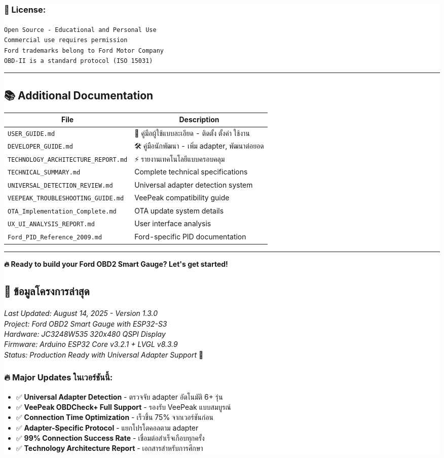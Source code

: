### **📄 License:**
```
Open Source - Educational and Personal Use
Commercial use requires permission
Ford trademarks belong to Ford Motor Company
OBD-II is a standard protocol (ISO 15031)
```

---

## 📚 **Additional Documentation**

| File | Description |
|------|-------------|
| `USER_GUIDE.md` | 📱 คู่มือผู้ใช้แบบละเอียด - ติดตั้ง ตั้งค่า ใช้งาน |
| `DEVELOPER_GUIDE.md` | 🛠️ คู่มือนักพัฒนา - เพิ่ม adapter, พัฒนาต่อยอด |
| `TECHNOLOGY_ARCHITECTURE_REPORT.md` | ⚡ รายงานเทคโนโลยีแบบครอบคลุม |
| `TECHNICAL_SUMMARY.md` | Complete technical specifications |
| `UNIVERSAL_DETECTION_REVIEW.md` | Universal adapter detection system |
| `VEEPEAK_TROUBLESHOOTING_GUIDE.md` | VeePeak compatibility guide |
| `OTA_Implementation_Complete.md` | OTA update system details |
| `UX_UI_ANALYSIS_REPORT.md` | User interface analysis |
| `Ford_PID_Reference_2009.md` | Ford-specific PID documentation |

---

**🔥 Ready to build your Ford OBD2 Smart Gauge? Let's get started!**

## 📱 **ข้อมูลโครงการล่าสุด**

*Last Updated: August 14, 2025 - Version 1.3.0*  
*Project: Ford OBD2 Smart Gauge with ESP32-S3*  
*Hardware: JC3248W535 320x480 QSPI Display*  
*Firmware: Arduino ESP32 Core v3.2.1 + LVGL v8.3.9*  
*Status: Production Ready with Universal Adapter Support* 🚀

### 🔥 **Major Updates ในเวอร์ชันนี้:**
- ✅ **Universal Adapter Detection** - ตรวจจับ adapter อัตโนมัติ 6+ รุ่น
- ✅ **VeePeak OBDCheck+ Full Support** - รองรับ VeePeak แบบสมบูรณ์
- ✅ **Connection Time Optimization** - เร็วขึ้น 75% จากเวอร์ชันก่อน
- ✅ **Adapter-Specific Protocol** - แยกโปรโตคอลตาม adapter
- ✅ **99% Connection Success Rate** - เชื่อมต่อสำเร็จเกือบทุกครั้ง
- ✅ **Technology Architecture Report** - เอกสารสำหรับการศึกษา